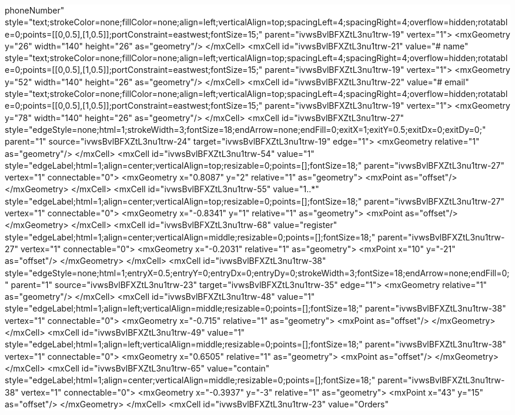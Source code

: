 phoneNumber&quot; style=&quot;text;strokeColor=none;fillColor=none;align=left;verticalAlign=top;spacingLeft=4;spacingRight=4;overflow=hidden;rotatable=0;points=[[0,0.5],[1,0.5]];portConstraint=eastwest;fontSize=15;&quot; parent=&quot;ivwsBvlBFXZtL3nu1trw-19&quot; vertex=&quot;1&quot;&gt;&#10;                    &lt;mxGeometry y=&quot;26&quot; width=&quot;140&quot; height=&quot;26&quot; as=&quot;geometry&quot;/&gt;&#10;                &lt;/mxCell&gt;&#10;                &lt;mxCell id=&quot;ivwsBvlBFXZtL3nu1trw-21&quot; value=&quot;# name&quot; style=&quot;text;strokeColor=none;fillColor=none;align=left;verticalAlign=top;spacingLeft=4;spacingRight=4;overflow=hidden;rotatable=0;points=[[0,0.5],[1,0.5]];portConstraint=eastwest;fontSize=15;&quot; parent=&quot;ivwsBvlBFXZtL3nu1trw-19&quot; vertex=&quot;1&quot;&gt;&#10;                    &lt;mxGeometry y=&quot;52&quot; width=&quot;140&quot; height=&quot;26&quot; as=&quot;geometry&quot;/&gt;&#10;                &lt;/mxCell&gt;&#10;                &lt;mxCell id=&quot;ivwsBvlBFXZtL3nu1trw-22&quot; value=&quot;# email&quot; style=&quot;text;strokeColor=none;fillColor=none;align=left;verticalAlign=top;spacingLeft=4;spacingRight=4;overflow=hidden;rotatable=0;points=[[0,0.5],[1,0.5]];portConstraint=eastwest;fontSize=15;&quot; parent=&quot;ivwsBvlBFXZtL3nu1trw-19&quot; vertex=&quot;1&quot;&gt;&#10;                    &lt;mxGeometry y=&quot;78&quot; width=&quot;140&quot; height=&quot;26&quot; as=&quot;geometry&quot;/&gt;&#10;                &lt;/mxCell&gt;&#10;                &lt;mxCell id=&quot;ivwsBvlBFXZtL3nu1trw-27&quot; style=&quot;edgeStyle=none;html=1;strokeWidth=3;fontSize=18;endArrow=none;endFill=0;exitX=1;exitY=0.5;exitDx=0;exitDy=0;&quot; parent=&quot;1&quot; source=&quot;ivwsBvlBFXZtL3nu1trw-24&quot; target=&quot;ivwsBvlBFXZtL3nu1trw-19&quot; edge=&quot;1&quot;&gt;&#10;                    &lt;mxGeometry relative=&quot;1&quot; as=&quot;geometry&quot;/&gt;&#10;                &lt;/mxCell&gt;&#10;                &lt;mxCell id=&quot;ivwsBvlBFXZtL3nu1trw-54&quot; value=&quot;1&quot; style=&quot;edgeLabel;html=1;align=center;verticalAlign=top;resizable=0;points=[];fontSize=18;&quot; parent=&quot;ivwsBvlBFXZtL3nu1trw-27&quot; vertex=&quot;1&quot; connectable=&quot;0&quot;&gt;&#10;                    &lt;mxGeometry x=&quot;0.8087&quot; y=&quot;2&quot; relative=&quot;1&quot; as=&quot;geometry&quot;&gt;&#10;                        &lt;mxPoint as=&quot;offset&quot;/&gt;&#10;                    &lt;/mxGeometry&gt;&#10;                &lt;/mxCell&gt;&#10;                &lt;mxCell id=&quot;ivwsBvlBFXZtL3nu1trw-55&quot; value=&quot;1..*&quot; style=&quot;edgeLabel;html=1;align=center;verticalAlign=top;resizable=0;points=[];fontSize=18;&quot; parent=&quot;ivwsBvlBFXZtL3nu1trw-27&quot; vertex=&quot;1&quot; connectable=&quot;0&quot;&gt;&#10;                    &lt;mxGeometry x=&quot;-0.8341&quot; y=&quot;1&quot; relative=&quot;1&quot; as=&quot;geometry&quot;&gt;&#10;                        &lt;mxPoint as=&quot;offset&quot;/&gt;&#10;                    &lt;/mxGeometry&gt;&#10;                &lt;/mxCell&gt;&#10;                &lt;mxCell id=&quot;ivwsBvlBFXZtL3nu1trw-68&quot; value=&quot;register&quot; style=&quot;edgeLabel;html=1;align=center;verticalAlign=middle;resizable=0;points=[];fontSize=18;&quot; parent=&quot;ivwsBvlBFXZtL3nu1trw-27&quot; vertex=&quot;1&quot; connectable=&quot;0&quot;&gt;&#10;                    &lt;mxGeometry x=&quot;-0.2031&quot; relative=&quot;1&quot; as=&quot;geometry&quot;&gt;&#10;                        &lt;mxPoint x=&quot;10&quot; y=&quot;-21&quot; as=&quot;offset&quot;/&gt;&#10;                    &lt;/mxGeometry&gt;&#10;                &lt;/mxCell&gt;&#10;                &lt;mxCell id=&quot;ivwsBvlBFXZtL3nu1trw-38&quot; style=&quot;edgeStyle=none;html=1;entryX=0.5;entryY=0;entryDx=0;entryDy=0;strokeWidth=3;fontSize=18;endArrow=none;endFill=0;&quot; parent=&quot;1&quot; source=&quot;ivwsBvlBFXZtL3nu1trw-23&quot; target=&quot;ivwsBvlBFXZtL3nu1trw-35&quot; edge=&quot;1&quot;&gt;&#10;                    &lt;mxGeometry relative=&quot;1&quot; as=&quot;geometry&quot;/&gt;&#10;                &lt;/mxCell&gt;&#10;                &lt;mxCell id=&quot;ivwsBvlBFXZtL3nu1trw-48&quot; value=&quot;1&quot; style=&quot;edgeLabel;html=1;align=left;verticalAlign=middle;resizable=0;points=[];fontSize=18;&quot; parent=&quot;ivwsBvlBFXZtL3nu1trw-38&quot; vertex=&quot;1&quot; connectable=&quot;0&quot;&gt;&#10;                    &lt;mxGeometry x=&quot;-0.715&quot; relative=&quot;1&quot; as=&quot;geometry&quot;&gt;&#10;                        &lt;mxPoint as=&quot;offset&quot;/&gt;&#10;                    &lt;/mxGeometry&gt;&#10;                &lt;/mxCell&gt;&#10;                &lt;mxCell id=&quot;ivwsBvlBFXZtL3nu1trw-49&quot; value=&quot;1&quot; style=&quot;edgeLabel;html=1;align=left;verticalAlign=middle;resizable=0;points=[];fontSize=18;&quot; parent=&quot;ivwsBvlBFXZtL3nu1trw-38&quot; vertex=&quot;1&quot; connectable=&quot;0&quot;&gt;&#10;                    &lt;mxGeometry x=&quot;0.6505&quot; relative=&quot;1&quot; as=&quot;geometry&quot;&gt;&#10;                        &lt;mxPoint as=&quot;offset&quot;/&gt;&#10;                    &lt;/mxGeometry&gt;&#10;                &lt;/mxCell&gt;&#10;                &lt;mxCell id=&quot;ivwsBvlBFXZtL3nu1trw-65&quot; value=&quot;contain&quot; style=&quot;edgeLabel;html=1;align=center;verticalAlign=middle;resizable=0;points=[];fontSize=18;&quot; parent=&quot;ivwsBvlBFXZtL3nu1trw-38&quot; vertex=&quot;1&quot; connectable=&quot;0&quot;&gt;&#10;                    &lt;mxGeometry x=&quot;-0.3937&quot; y=&quot;-3&quot; relative=&quot;1&quot; as=&quot;geometry&quot;&gt;&#10;                        &lt;mxPoint x=&quot;43&quot; y=&quot;15&quot; as=&quot;offset&quot;/&gt;&#10;                    &lt;/mxGeometry&gt;&#10;                &lt;/mxCell&gt;&#10;                &lt;mxCell id=&quot;ivwsBvlBFXZtL3nu1trw-23&quot; value=&quot;Orders&quot;